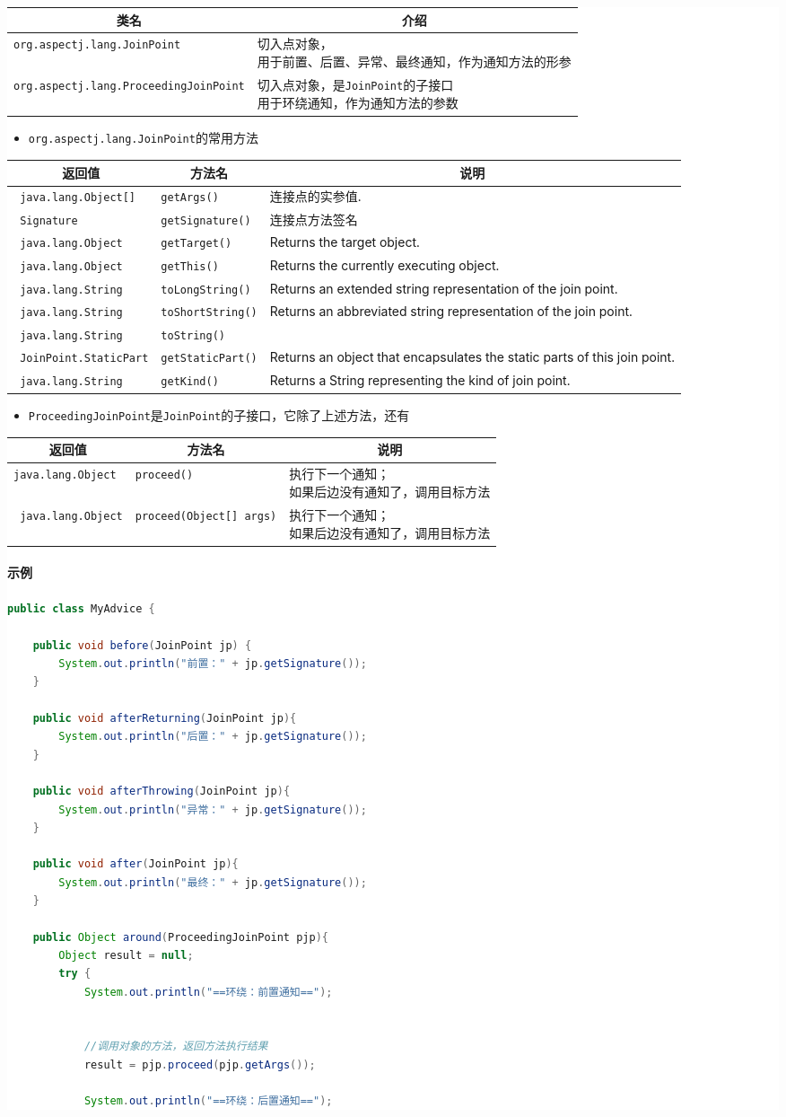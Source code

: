 | 类名                                   | 介绍                                                         |
| -------------------------------------- | ------------------------------------------------------------ |
| `org.aspectj.lang.JoinPoint`           | 切入点对象，<br />用于前置、后置、异常、最终通知，作为通知方法的形参 |
| `org.aspectj.lang.ProceedingJoinPoint` | 切入点对象，是`JoinPoint`的子接口<br />用于环绕通知，作为通知方法的参数 |

* `org.aspectj.lang.JoinPoint`的常用方法

| 返回值                  | 方法名            | 说明                                                         |
| ----------------------- | ----------------- | ------------------------------------------------------------ |
| ` java.lang.Object[]`   | `getArgs()`       | 连接点的实参值.                                              |
| ` Signature`            | `getSignature()`  | 连接点方法签名                                               |
| ` java.lang.Object`     | `getTarget()`     | Returns the target object.                                   |
| ` java.lang.Object`     | `getThis()`       | Returns the currently executing object.                      |
| ` java.lang.String`     | `toLongString()`  | Returns an extended string representation of the join point. |
| ` java.lang.String`     | `toShortString()` | Returns an abbreviated string representation of the join point. |
| ` java.lang.String`     | `toString()`      |                                                              |
| ` JoinPoint.StaticPart` | `getStaticPart()` | Returns an object that encapsulates the static parts of this join point. |
| ` java.lang.String`     | `getKind()`       | Returns a String representing the kind of join point.        |

* `ProceedingJoinPoint`是`JoinPoint`的子接口，它除了上述方法，还有

| 返回值              | 方法名                   | 说明                                                   |
| ------------------- | ------------------------ | ------------------------------------------------------ |
| `java.lang.Object`  | `proceed()`              | 执行下一个通知；<br />如果后边没有通知了，调用目标方法 |
| ` java.lang.Object` | `proceed(Object[] args)` | 执行下一个通知；<br />如果后边没有通知了，调用目标方法 |

#### 示例

```java
public class MyAdvice {

    public void before(JoinPoint jp) {
        System.out.println("前置：" + jp.getSignature());
    }

    public void afterReturning(JoinPoint jp){
        System.out.println("后置：" + jp.getSignature());
    }

    public void afterThrowing(JoinPoint jp){
        System.out.println("异常：" + jp.getSignature());
    }

    public void after(JoinPoint jp){
        System.out.println("最终：" + jp.getSignature());
    }

    public Object around(ProceedingJoinPoint pjp){
        Object result = null;
        try {
            System.out.println("==环绕：前置通知==");


            //调用对象的方法，返回方法执行结果
            result = pjp.proceed(pjp.getArgs());
            
            System.out.println("==环绕：后置通知==");
```